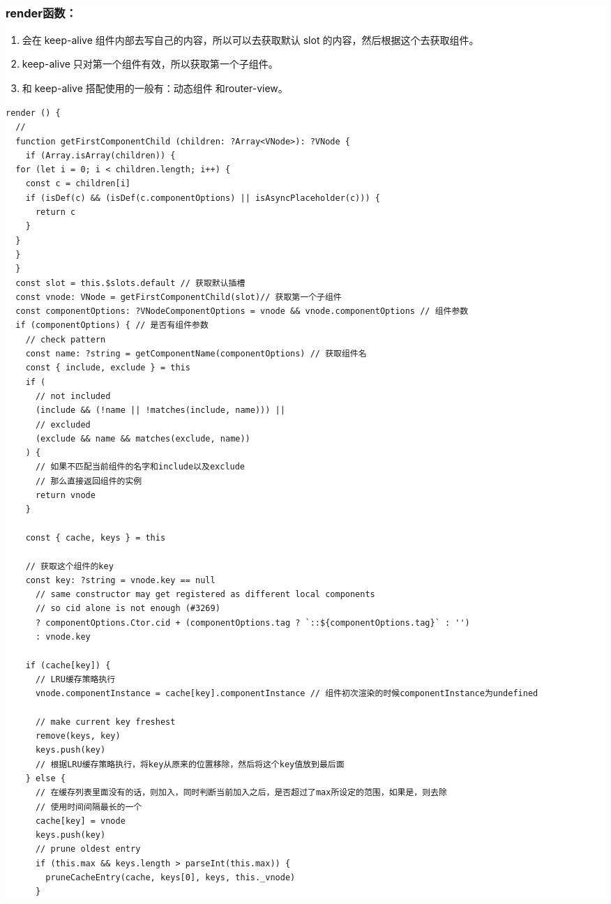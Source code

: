 ### render函数：
1. 会在 keep-alive 组件内部去写自己的内容，所以可以去获取默认 slot 的内容，然后根据这个去获取组件。

2. keep-alive 只对第一个组件有效，所以获取第一个子组件。

3. 和 keep-alive 搭配使用的一般有：动态组件 和router-view。
```
render () {
  //
  function getFirstComponentChild (children: ?Array<VNode>): ?VNode {
    if (Array.isArray(children)) {
  for (let i = 0; i < children.length; i++) {
    const c = children[i]
    if (isDef(c) && (isDef(c.componentOptions) || isAsyncPlaceholder(c))) {
      return c
    }
  }
  }
  }
  const slot = this.$slots.default // 获取默认插槽
  const vnode: VNode = getFirstComponentChild(slot)// 获取第一个子组件
  const componentOptions: ?VNodeComponentOptions = vnode && vnode.componentOptions // 组件参数
  if (componentOptions) { // 是否有组件参数
    // check pattern
    const name: ?string = getComponentName(componentOptions) // 获取组件名
    const { include, exclude } = this
    if (
      // not included
      (include && (!name || !matches(include, name))) ||
      // excluded
      (exclude && name && matches(exclude, name))
    ) {
      // 如果不匹配当前组件的名字和include以及exclude
      // 那么直接返回组件的实例
      return vnode
    }

    const { cache, keys } = this

    // 获取这个组件的key
    const key: ?string = vnode.key == null
      // same constructor may get registered as different local components
      // so cid alone is not enough (#3269)
      ? componentOptions.Ctor.cid + (componentOptions.tag ? `::${componentOptions.tag}` : '')
      : vnode.key

    if (cache[key]) {
      // LRU缓存策略执行
      vnode.componentInstance = cache[key].componentInstance // 组件初次渲染的时候componentInstance为undefined

      // make current key freshest
      remove(keys, key)
      keys.push(key)
      // 根据LRU缓存策略执行，将key从原来的位置移除，然后将这个key值放到最后面
    } else {
      // 在缓存列表里面没有的话，则加入，同时判断当前加入之后，是否超过了max所设定的范围，如果是，则去除
      // 使用时间间隔最长的一个
      cache[key] = vnode
      keys.push(key)
      // prune oldest entry
      if (this.max && keys.length > parseInt(this.max)) {
        pruneCacheEntry(cache, keys[0], keys, this._vnode)
      }
```